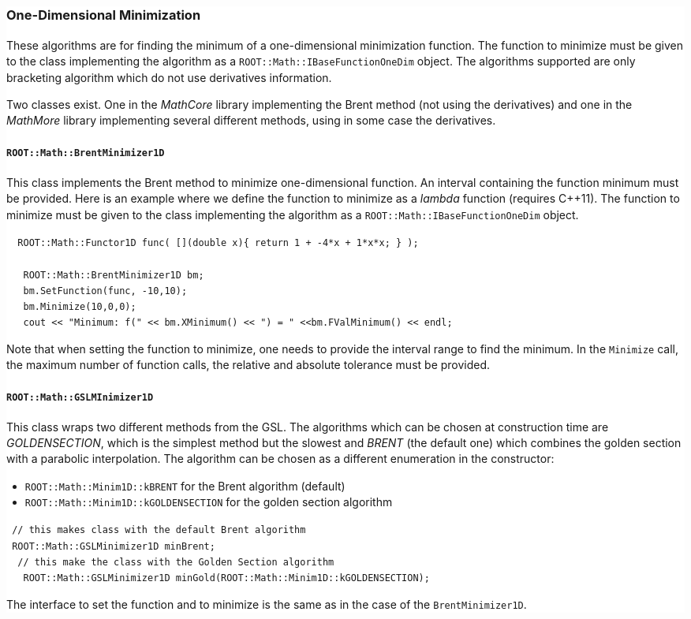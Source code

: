 
### One-Dimensional Minimization

These algorithms are for finding the minimum of a one-dimensional minimization function.
The function to minimize must be given to the class implementing the algorithm as a
`ROOT::Math::IBaseFunctionOneDim` object.
The algorithms supported are only bracketing algorithm which do not use derivatives information.


Two classes exist. One in the *MathCore* library implementing the Brent method (not using the derivatives)
and one in the *MathMore* library implementing several different methods, using in some case the derivatives.

#### `ROOT::Math::BrentMinimizer1D`

This class implements the Brent method to minimize one-dimensional function.
An interval containing the function minimum must be provided.
Here is an example where we define the function to minimize as a *lambda* function
(requires C++11). The function to minimize must be given to the class implementing the algorithm as a
`ROOT::Math::IBaseFunctionOneDim` object.

```{.cpp}
  ROOT::Math::Functor1D func( [](double x){ return 1 + -4*x + 1*x*x; } );

   ROOT::Math::BrentMinimizer1D bm;
   bm.SetFunction(func, -10,10);
   bm.Minimize(10,0,0);
   cout << "Minimum: f(" << bm.XMinimum() << ") = " <<bm.FValMinimum() << endl;
```

Note that when setting the function to minimize, one needs to provide the  interval range to find the minimum.
In the `Minimize` call, the maximum number of function calls, the relative and absolute tolerance must be provided.

#### `ROOT::Math::GSLMInimizer1D`

This class wraps two different methods from the GSL.
The algorithms which can be chosen at construction time are *GOLDENSECTION*, which is the simplest method
but the slowest and *BRENT* (the default one) which combines the golden section with a parabolic interpolation.
The algorithm can be chosen as a different enumeration in the constructor:
* `ROOT::Math::Minim1D::kBRENT` for the Brent algorithm (default)
* `ROOT::Math::Minim1D::kGOLDENSECTION` for the golden section algorithm

```{.cpp}
 // this makes class with the default Brent algorithm
 ROOT::Math::GSLMinimizer1D minBrent;
  // this make the class with the Golden Section algorithm
   ROOT::Math::GSLMinimizer1D minGold(ROOT::Math::Minim1D::kGOLDENSECTION);
```

The interface to set the function and to minimize is the same as in the case of the `BrentMinimizer1D`.
